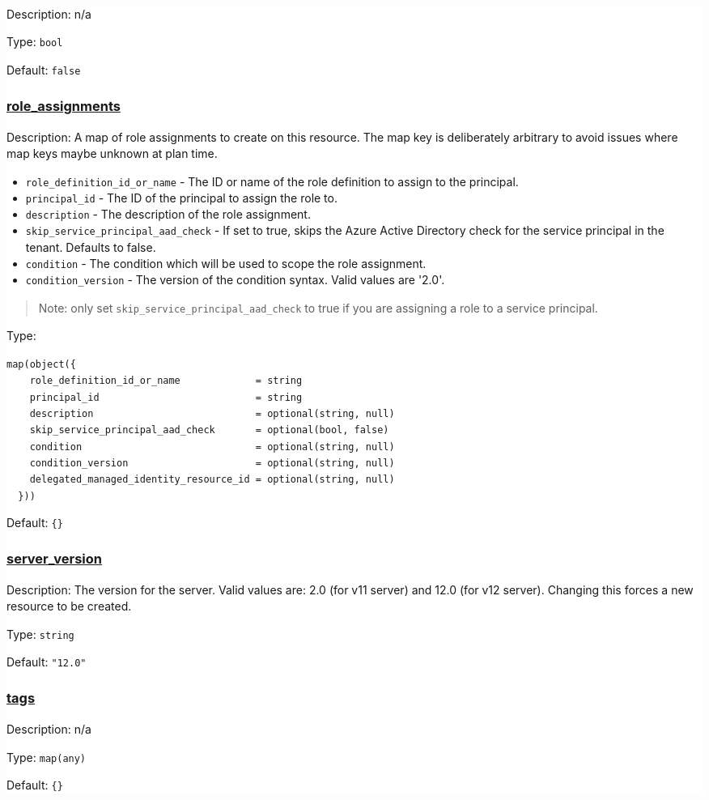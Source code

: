 Description: n/a

Type: `bool`

Default: `false`

### <a name="input_role_assignments"></a> [role\_assignments](#input\_role\_assignments)

Description: A map of role assignments to create on this resource. The map key is deliberately arbitrary to avoid issues where map keys maybe unknown at plan time.

- `role_definition_id_or_name` - The ID or name of the role definition to assign to the principal.
- `principal_id` - The ID of the principal to assign the role to.
- `description` - The description of the role assignment.
- `skip_service_principal_aad_check` - If set to true, skips the Azure Active Directory check for the service principal in the tenant. Defaults to false.
- `condition` - The condition which will be used to scope the role assignment.
- `condition_version` - The version of the condition syntax. Valid values are '2.0'.

> Note: only set `skip_service_principal_aad_check` to true if you are assigning a role to a service principal.

Type:

```hcl
map(object({
    role_definition_id_or_name             = string
    principal_id                           = string
    description                            = optional(string, null)
    skip_service_principal_aad_check       = optional(bool, false)
    condition                              = optional(string, null)
    condition_version                      = optional(string, null)
    delegated_managed_identity_resource_id = optional(string, null)
  }))
```

Default: `{}`

### <a name="input_server_version"></a> [server\_version](#input\_server\_version)

Description: The version for the server. Valid values are: 2.0 (for v11 server) and 12.0 (for v12 server). Changing this forces a new resource to be created.

Type: `string`

Default: `"12.0"`

### <a name="input_tags"></a> [tags](#input\_tags)

Description: n/a

Type: `map(any)`

Default: `{}`

